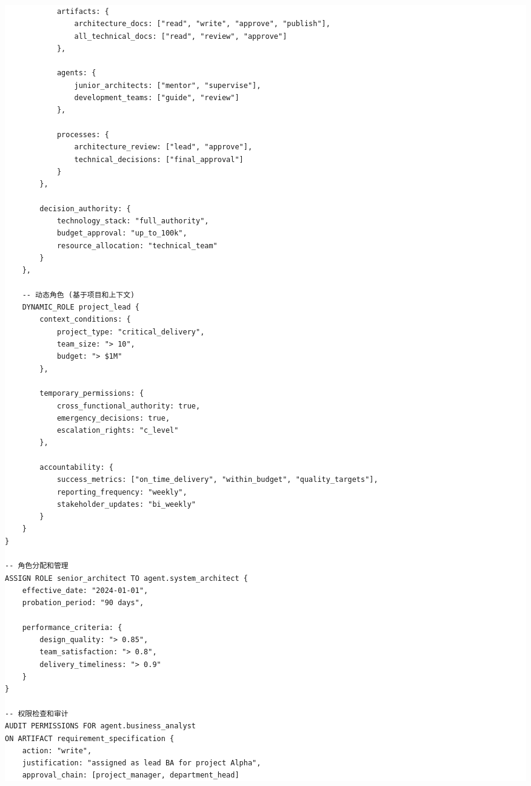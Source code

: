 ```aql
            artifacts: {
                architecture_docs: ["read", "write", "approve", "publish"],
                all_technical_docs: ["read", "review", "approve"]
            },
            
            agents: {
                junior_architects: ["mentor", "supervise"],
                development_teams: ["guide", "review"]
            },
            
            processes: {
                architecture_review: ["lead", "approve"],
                technical_decisions: ["final_approval"]
            }
        },
        
        decision_authority: {
            technology_stack: "full_authority",
            budget_approval: "up_to_100k",
            resource_allocation: "technical_team"
        }
    },
    
    -- 动态角色 (基于项目和上下文)
    DYNAMIC_ROLE project_lead {
        context_conditions: {
            project_type: "critical_delivery",
            team_size: "> 10",
            budget: "> $1M"
        },
        
        temporary_permissions: {
            cross_functional_authority: true,
            emergency_decisions: true,
            escalation_rights: "c_level"
        },
        
        accountability: {
            success_metrics: ["on_time_delivery", "within_budget", "quality_targets"],
            reporting_frequency: "weekly",
            stakeholder_updates: "bi_weekly"
        }
    }
}

-- 角色分配和管理
ASSIGN ROLE senior_architect TO agent.system_architect {
    effective_date: "2024-01-01",
    probation_period: "90 days",
    
    performance_criteria: {
        design_quality: "> 0.85",
        team_satisfaction: "> 0.8",
        delivery_timeliness: "> 0.9"
    }
}

-- 权限检查和审计
AUDIT PERMISSIONS FOR agent.business_analyst 
ON ARTIFACT requirement_specification {
    action: "write",
    justification: "assigned as lead BA for project Alpha",
    approval_chain: [project_manager, department_head]
```